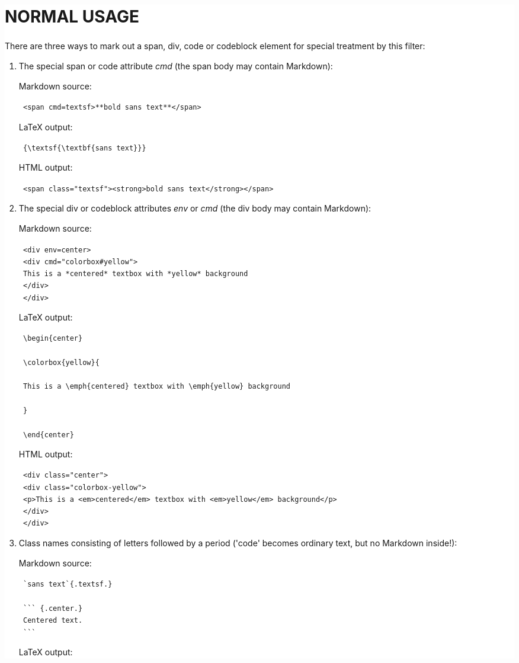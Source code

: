 NORMAL USAGE
============

There are three ways to mark out a span, div, code or codeblock element for special treatment by this filter:

1.  The special span or code attribute *cmd* (the span body may contain Markdown):

    Markdown source:

         <span cmd=textsf>**bold sans text**</span>

    LaTeX output:

         {\textsf{\textbf{sans text}}}

    HTML output:

         <span class="textsf"><strong>bold sans text</strong></span>

2.  The special div or codeblock attributes *env* or *cmd* (the div body may contain Markdown):

    Markdown source:

         <div env=center>
         <div cmd="colorbox#yellow">
         This is a *centered* textbox with *yellow* background
         </div>
         </div>

    LaTeX output:

         \begin{center}

         \colorbox{yellow}{

         This is a \emph{centered} textbox with \emph{yellow} background

         }

         \end{center}

    HTML output:

         <div class="center">
         <div class="colorbox-yellow">
         <p>This is a <em>centered</em> textbox with <em>yellow</em> background</p>
         </div>
         </div>

3.  Class names consisting of letters followed by a period ('code' becomes ordinary text, but no Markdown inside!):

    Markdown source:

         `sans text`{.textsf.}

         ``` {.center.}
         Centered text.
         ```

    LaTeX output:
